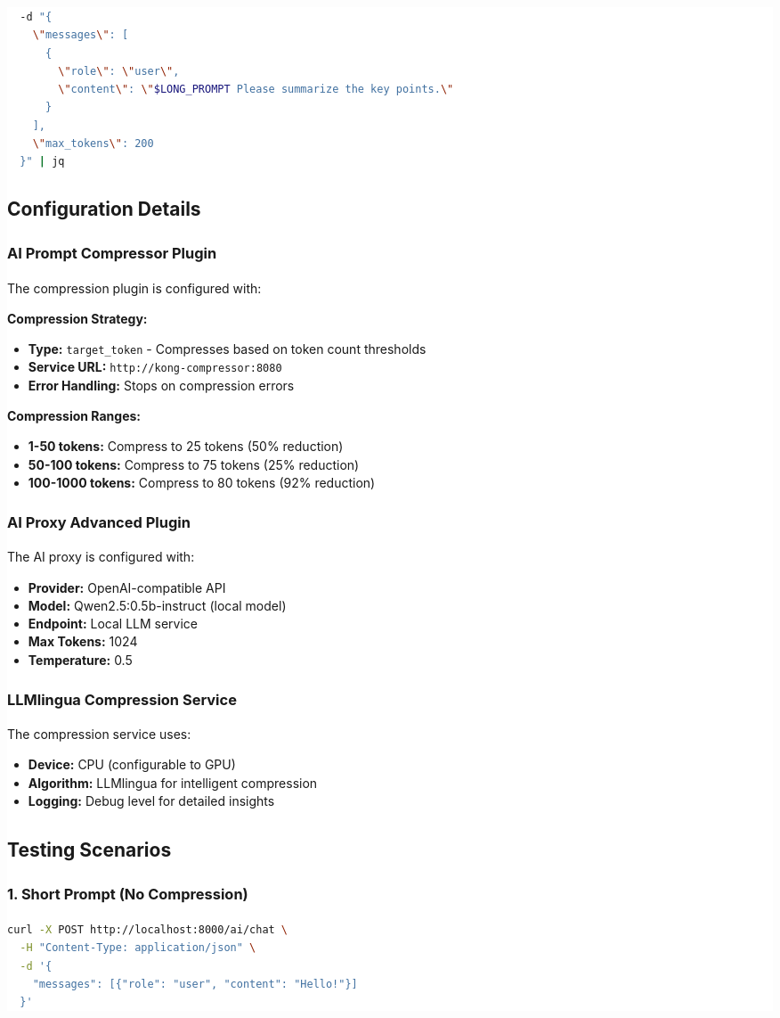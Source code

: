 ```bash
  -d "{
    \"messages\": [
      {
        \"role\": \"user\",
        \"content\": \"$LONG_PROMPT Please summarize the key points.\"
      }
    ],
    \"max_tokens\": 200
  }" | jq
```

## Configuration Details

### AI Prompt Compressor Plugin

The compression plugin is configured with:

**Compression Strategy:**
- **Type:** `target_token` - Compresses based on token count thresholds
- **Service URL:** `http://kong-compressor:8080`
- **Error Handling:** Stops on compression errors

**Compression Ranges:**
- **1-50 tokens:** Compress to 25 tokens (50% reduction)
- **50-100 tokens:** Compress to 75 tokens (25% reduction)
- **100-1000 tokens:** Compress to 80 tokens (92% reduction)

### AI Proxy Advanced Plugin

The AI proxy is configured with:
- **Provider:** OpenAI-compatible API
- **Model:** Qwen2.5:0.5b-instruct (local model)
- **Endpoint:** Local LLM service
- **Max Tokens:** 1024
- **Temperature:** 0.5

### LLMlingua Compression Service

The compression service uses:
- **Device:** CPU (configurable to GPU)
- **Algorithm:** LLMlingua for intelligent compression
- **Logging:** Debug level for detailed insights

## Testing Scenarios

### 1. Short Prompt (No Compression)

```bash
curl -X POST http://localhost:8000/ai/chat \
  -H "Content-Type: application/json" \
  -d '{
    "messages": [{"role": "user", "content": "Hello!"}]
  }'
```
